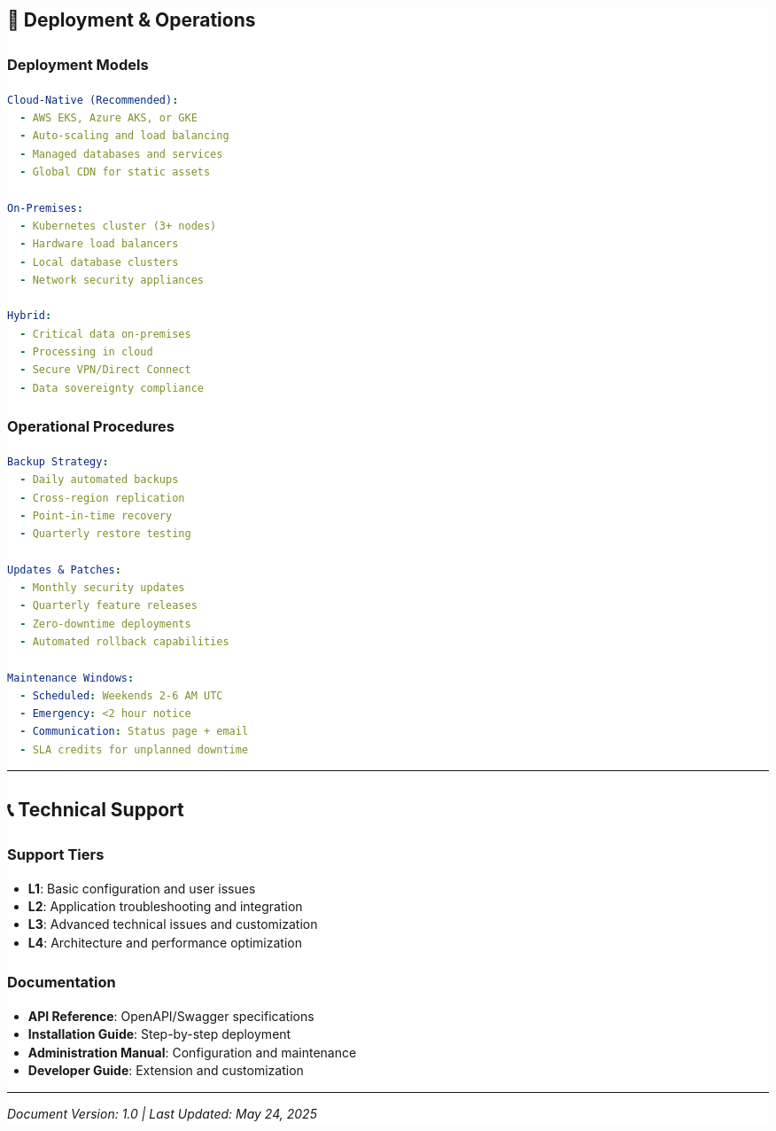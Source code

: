 
## 🔄 **Deployment & Operations**

### **Deployment Models**
```yaml
Cloud-Native (Recommended):
  - AWS EKS, Azure AKS, or GKE
  - Auto-scaling and load balancing
  - Managed databases and services
  - Global CDN for static assets

On-Premises:
  - Kubernetes cluster (3+ nodes)
  - Hardware load balancers
  - Local database clusters
  - Network security appliances

Hybrid:
  - Critical data on-premises
  - Processing in cloud
  - Secure VPN/Direct Connect
  - Data sovereignty compliance
```

### **Operational Procedures**
```yaml
Backup Strategy:
  - Daily automated backups
  - Cross-region replication
  - Point-in-time recovery
  - Quarterly restore testing

Updates & Patches:
  - Monthly security updates
  - Quarterly feature releases
  - Zero-downtime deployments
  - Automated rollback capabilities

Maintenance Windows:
  - Scheduled: Weekends 2-6 AM UTC
  - Emergency: <2 hour notice
  - Communication: Status page + email
  - SLA credits for unplanned downtime
```

---

## 📞 **Technical Support**

### **Support Tiers**
- **L1**: Basic configuration and user issues
- **L2**: Application troubleshooting and integration
- **L3**: Advanced technical issues and customization
- **L4**: Architecture and performance optimization

### **Documentation**
- **API Reference**: OpenAPI/Swagger specifications
- **Installation Guide**: Step-by-step deployment
- **Administration Manual**: Configuration and maintenance  
- **Developer Guide**: Extension and customization

---

*Document Version: 1.0 | Last Updated: May 24, 2025* 